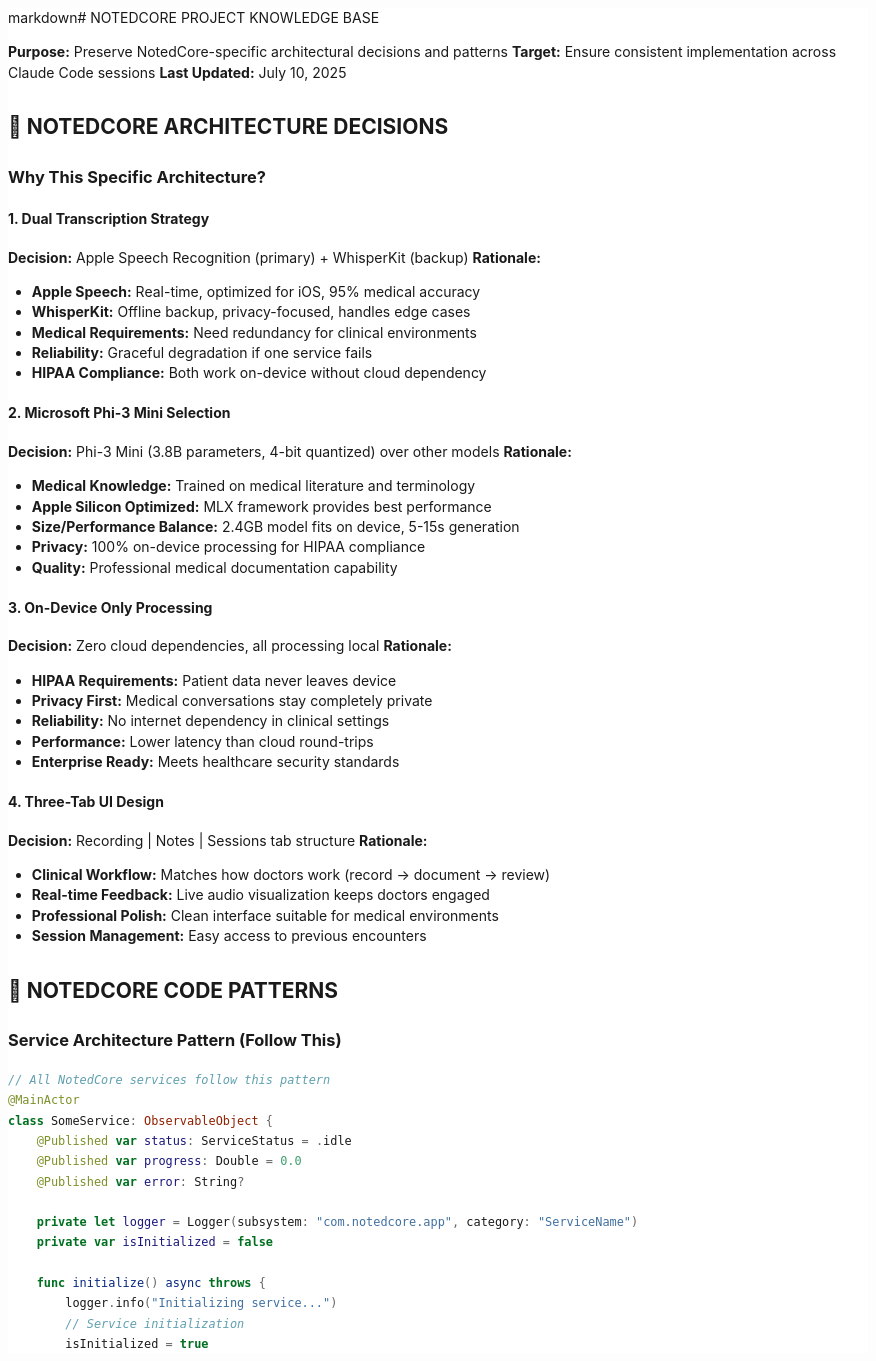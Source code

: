 markdown# NOTEDCORE PROJECT KNOWLEDGE BASE

**Purpose:** Preserve NotedCore-specific architectural decisions and patterns
**Target:** Ensure consistent implementation across Claude Code sessions
**Last Updated:** July 10, 2025

## 🏥 NOTEDCORE ARCHITECTURE DECISIONS

### Why This Specific Architecture?

#### 1. Dual Transcription Strategy
**Decision:** Apple Speech Recognition (primary) + WhisperKit (backup)
**Rationale:**
- **Apple Speech:** Real-time, optimized for iOS, 95% medical accuracy
- **WhisperKit:** Offline backup, privacy-focused, handles edge cases
- **Medical Requirements:** Need redundancy for clinical environments
- **Reliability:** Graceful degradation if one service fails
- **HIPAA Compliance:** Both work on-device without cloud dependency

#### 2. Microsoft Phi-3 Mini Selection  
**Decision:** Phi-3 Mini (3.8B parameters, 4-bit quantized) over other models
**Rationale:**
- **Medical Knowledge:** Trained on medical literature and terminology
- **Apple Silicon Optimized:** MLX framework provides best performance
- **Size/Performance Balance:** 2.4GB model fits on device, 5-15s generation
- **Privacy:** 100% on-device processing for HIPAA compliance
- **Quality:** Professional medical documentation capability

#### 3. On-Device Only Processing
**Decision:** Zero cloud dependencies, all processing local
**Rationale:**
- **HIPAA Requirements:** Patient data never leaves device
- **Privacy First:** Medical conversations stay completely private
- **Reliability:** No internet dependency in clinical settings
- **Performance:** Lower latency than cloud round-trips
- **Enterprise Ready:** Meets healthcare security standards

#### 4. Three-Tab UI Design
**Decision:** Recording | Notes | Sessions tab structure
**Rationale:**
- **Clinical Workflow:** Matches how doctors work (record → document → review)
- **Real-time Feedback:** Live audio visualization keeps doctors engaged
- **Professional Polish:** Clean interface suitable for medical environments
- **Session Management:** Easy access to previous encounters

## 🔧 NOTEDCORE CODE PATTERNS

### Service Architecture Pattern (Follow This)
```swift
// All NotedCore services follow this pattern
@MainActor
class SomeService: ObservableObject {
    @Published var status: ServiceStatus = .idle
    @Published var progress: Double = 0.0
    @Published var error: String?
    
    private let logger = Logger(subsystem: "com.notedcore.app", category: "ServiceName")
    private var isInitialized = false
    
    func initialize() async throws {
        logger.info("Initializing service...")
        // Service initialization
        isInitialized = true
```